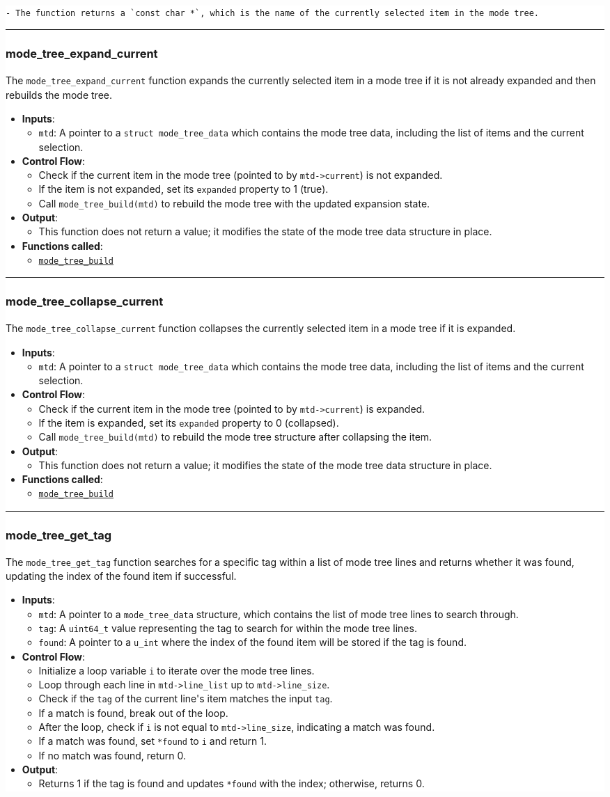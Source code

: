     - The function returns a `const char *`, which is the name of the currently selected item in the mode tree.


---
### mode_tree_expand_current
The `mode_tree_expand_current` function expands the currently selected item in a mode tree if it is not already expanded and then rebuilds the mode tree.
- **Inputs**:
    - `mtd`: A pointer to a `struct mode_tree_data` which contains the mode tree data, including the list of items and the current selection.
- **Control Flow**:
    - Check if the current item in the mode tree (pointed to by `mtd->current`) is not expanded.
    - If the item is not expanded, set its `expanded` property to 1 (true).
    - Call `mode_tree_build(mtd)` to rebuild the mode tree with the updated expansion state.
- **Output**:
    - This function does not return a value; it modifies the state of the mode tree data structure in place.
- **Functions called**:
    - [`mode_tree_build`](#mode_tree_build)


---
### mode_tree_collapse_current
The `mode_tree_collapse_current` function collapses the currently selected item in a mode tree if it is expanded.
- **Inputs**:
    - `mtd`: A pointer to a `struct mode_tree_data` which contains the mode tree data, including the list of items and the current selection.
- **Control Flow**:
    - Check if the current item in the mode tree (pointed to by `mtd->current`) is expanded.
    - If the item is expanded, set its `expanded` property to 0 (collapsed).
    - Call `mode_tree_build(mtd)` to rebuild the mode tree structure after collapsing the item.
- **Output**:
    - This function does not return a value; it modifies the state of the mode tree data structure in place.
- **Functions called**:
    - [`mode_tree_build`](#mode_tree_build)


---
### mode_tree_get_tag
The `mode_tree_get_tag` function searches for a specific tag within a list of mode tree lines and returns whether it was found, updating the index of the found item if successful.
- **Inputs**:
    - `mtd`: A pointer to a `mode_tree_data` structure, which contains the list of mode tree lines to search through.
    - `tag`: A `uint64_t` value representing the tag to search for within the mode tree lines.
    - `found`: A pointer to a `u_int` where the index of the found item will be stored if the tag is found.
- **Control Flow**:
    - Initialize a loop variable `i` to iterate over the mode tree lines.
    - Loop through each line in `mtd->line_list` up to `mtd->line_size`.
    - Check if the `tag` of the current line's item matches the input `tag`.
    - If a match is found, break out of the loop.
    - After the loop, check if `i` is not equal to `mtd->line_size`, indicating a match was found.
    - If a match was found, set `*found` to `i` and return 1.
    - If no match was found, return 0.
- **Output**:
    - Returns 1 if the tag is found and updates `*found` with the index; otherwise, returns 0.

